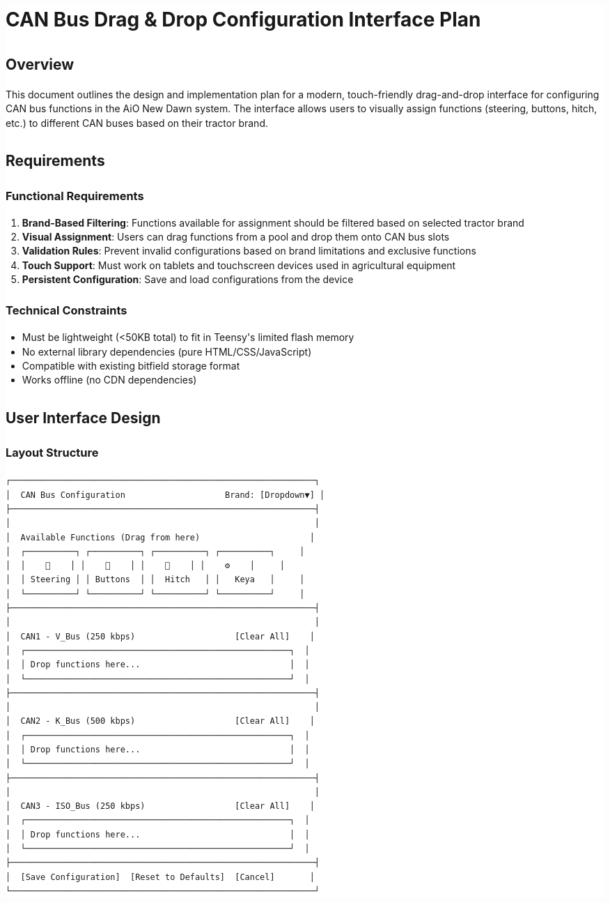 # CAN Bus Drag & Drop Configuration Interface Plan

## Overview

This document outlines the design and implementation plan for a modern, touch-friendly drag-and-drop interface for configuring CAN bus functions in the AiO New Dawn system. The interface allows users to visually assign functions (steering, buttons, hitch, etc.) to different CAN buses based on their tractor brand.

## Requirements

### Functional Requirements
1. **Brand-Based Filtering**: Functions available for assignment should be filtered based on selected tractor brand
2. **Visual Assignment**: Users can drag functions from a pool and drop them onto CAN bus slots
3. **Validation Rules**: Prevent invalid configurations based on brand limitations and exclusive functions
4. **Touch Support**: Must work on tablets and touchscreen devices used in agricultural equipment
5. **Persistent Configuration**: Save and load configurations from the device

### Technical Constraints
- Must be lightweight (<50KB total) to fit in Teensy's limited flash memory
- No external library dependencies (pure HTML/CSS/JavaScript)
- Compatible with existing bitfield storage format
- Works offline (no CDN dependencies)

## User Interface Design

### Layout Structure
```
┌─────────────────────────────────────────────────────────────┐
│  CAN Bus Configuration                    Brand: [Dropdown▼] │
├─────────────────────────────────────────────────────────────┤
│                                                             │
│  Available Functions (Drag from here)                      │
│  ┌──────────┐ ┌──────────┐ ┌──────────┐ ┌──────────┐     │
│  │    🚗    │ │    🔘    │ │    🚜    │ │    ⚙️    │     │
│  │ Steering │ │ Buttons  │ │  Hitch   │ │   Keya   │     │
│  └──────────┘ └──────────┘ └──────────┘ └──────────┘     │
├─────────────────────────────────────────────────────────────┤
│                                                             │
│  CAN1 - V_Bus (250 kbps)                    [Clear All]    │
│  ┌─────────────────────────────────────────────────────┐  │
│  │ Drop functions here...                              │  │
│  └─────────────────────────────────────────────────────┘  │
├─────────────────────────────────────────────────────────────┤
│                                                             │
│  CAN2 - K_Bus (500 kbps)                    [Clear All]    │
│  ┌─────────────────────────────────────────────────────┐  │
│  │ Drop functions here...                              │  │
│  └─────────────────────────────────────────────────────┘  │
├─────────────────────────────────────────────────────────────┤
│                                                             │
│  CAN3 - ISO_Bus (250 kbps)                  [Clear All]    │
│  ┌─────────────────────────────────────────────────────┐  │
│  │ Drop functions here...                              │  │
│  └─────────────────────────────────────────────────────┘  │
├─────────────────────────────────────────────────────────────┤
│  [Save Configuration]  [Reset to Defaults]  [Cancel]       │
└─────────────────────────────────────────────────────────────┘
```